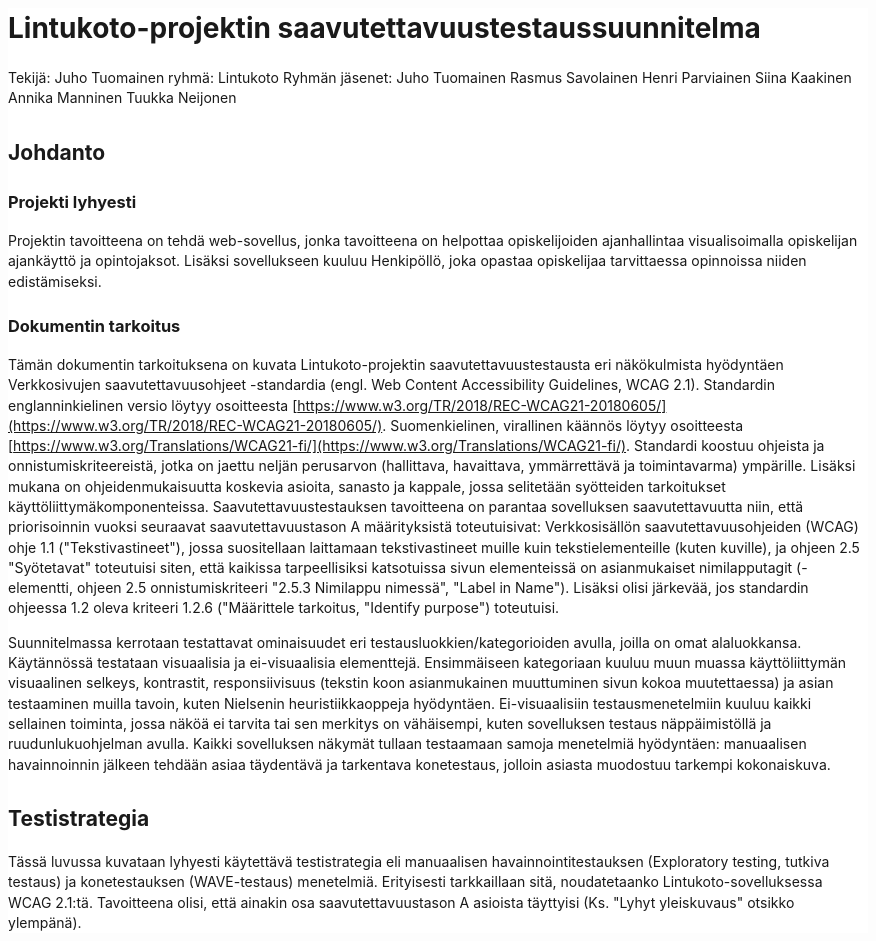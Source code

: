 # Lintukoto-projektin saavutettavuustestaussuunnitelma
Tekijä: Juho Tuomainen
ryhmä: Lintukoto
Ryhmän jäsenet:
Juho Tuomainen
Rasmus Savolainen
Henri Parviainen
Siina Kaakinen
Annika Manninen
Tuukka Neijonen

## Johdanto
### Projekti lyhyesti
Projektin tavoitteena on tehdä web-sovellus, jonka tavoitteena on helpottaa opiskelijoiden ajanhallintaa visualisoimalla opiskelijan ajankäyttö ja opintojaksot. Lisäksi sovellukseen kuuluu Henkipöllö, joka opastaa opiskelijaa tarvittaessa opinnoissa niiden edistämiseksi.

### Dokumentin tarkoitus
Tämän dokumentin tarkoituksena on kuvata Lintukoto-projektin saavutettavuustestausta eri näkökulmista hyödyntäen Verkkosivujen saavutettavuusohjeet -standardia (engl. Web Content Accessibility Guidelines, WCAG 2.1). Standardin englanninkielinen versio löytyy osoitteesta [https://www.w3.org/TR/2018/REC-WCAG21-20180605/](https://www.w3.org/TR/2018/REC-WCAG21-20180605/).
Suomenkielinen, virallinen käännös löytyy osoitteesta [https://www.w3.org/Translations/WCAG21-fi/](https://www.w3.org/Translations/WCAG21-fi/). Standardi koostuu ohjeista ja onnistumiskriteereistä, jotka on jaettu neljän perusarvon (hallittava, havaittava, ymmärrettävä ja toimintavarma) ympärille. Lisäksi mukana on ohjeidenmukaisuutta koskevia asioita, sanasto ja kappale, jossa selitetään syötteiden tarkoitukset käyttöliittymäkomponenteissa. Saavutettavuustestauksen tavoitteena on parantaa sovelluksen saavutettavuutta niin, että priorisoinnin vuoksi seuraavat saavutettavuustason A määrityksistä toteutuisivat: Verkkosisällön saavutettavuusohjeiden (WCAG) ohje 1.1 ("Tekstivastineet"), jossa suositellaan laittamaan tekstivastineet muille kuin tekstielementeille (kuten kuville), ja ohjeen 2.5 "Syötetavat" toteutuisi siten, että kaikissa tarpeellisiksi katsotuissa sivun elementeissä on asianmukaiset nimilapputagit (<label>-elementti, ohjeen 2.5 onnistumiskriteeri "2.5.3 Nimilappu nimessä", "Label in Name"). Lisäksi olisi järkevää, jos standardin ohjeessa 1.2 oleva kriteeri 1.2.6 ("Määrittele tarkoitus, "Identify purpose") toteutuisi.

Suunnitelmassa kerrotaan testattavat ominaisuudet eri testausluokkien/kategorioiden avulla, joilla on omat alaluokkansa. Käytännössä testataan visuaalisia ja ei-visuaalisia elementtejä. Ensimmäiseen kategoriaan kuuluu muun muassa käyttöliittymän visuaalinen selkeys, kontrastit, responsiivisuus (tekstin koon asianmukainen muuttuminen sivun kokoa muutettaessa) ja asian testaaminen muilla tavoin, kuten Nielsenin heuristiikkaoppeja hyödyntäen. Ei-visuaalisiin testausmenetelmiin kuuluu kaikki sellainen toiminta, jossa näköä ei tarvita tai sen merkitys on vähäisempi, kuten sovelluksen testaus näppäimistöllä ja ruudunlukuohjelman avulla. Kaikki sovelluksen näkymät tullaan testaamaan samoja menetelmiä hyödyntäen: manuaalisen havainnoinnin jälkeen tehdään asiaa täydentävä ja tarkentava konetestaus, jolloin asiasta muodostuu tarkempi kokonaiskuva.

## Testistrategia
Tässä luvussa kuvataan lyhyesti käytettävä testistrategia eli manuaalisen havainnointitestauksen (Exploratory testing, tutkiva testaus) ja konetestauksen (WAVE-testaus) menetelmiä. Erityisesti tarkkaillaan sitä, noudatetaanko Lintukoto-sovelluksessa WCAG 2.1:tä. Tavoitteena olisi, että ainakin osa saavutettavuustason A asioista täyttyisi (Ks. "Lyhyt yleiskuvaus" otsikko ylempänä). 
